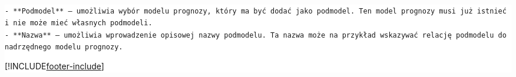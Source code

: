     - **Podmodel** — umożliwia wybór modelu prognozy, który ma być dodać jako podmodel. Ten model prognozy musi już istnieć i nie może mieć własnych podmodeli.
    - **Nazwa** — umożliwia wprowadzenie opisowej nazwy podmodelu. Ta nazwa może na przykład wskazywać relację podmodelu do nadrzędnego modelu prognozy.

[!INCLUDE[footer-include](../../../includes/footer-banner.md)]

